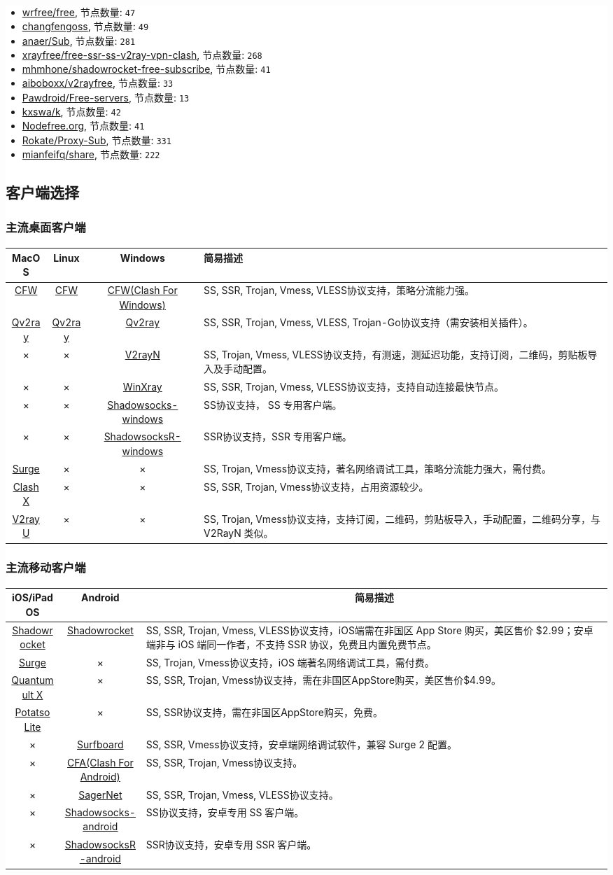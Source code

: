 - [wrfree/free](https://github.com/wrfree/free), 节点数量: `47`
- [changfengoss](https://github.com/ronghuaxueleng/get_v2), 节点数量: `49`
- [anaer/Sub](https://github.com/anaer/Sub), 节点数量: `281`
- [xrayfree/free-ssr-ss-v2ray-vpn-clash](https://github.com/xrayfree/free-ssr-ss-v2ray-vpn-clash), 节点数量: `268`
- [mhmhone/shadowrocket-free-subscribe](https://github.com/mhmhone/shadowrocket-free-subscribe), 节点数量: `41`
- [aiboboxx/v2rayfree](https://github.com/aiboboxx/v2rayfree), 节点数量: `33`
- [Pawdroid/Free-servers](https://github.com/Pawdroid/Free-servers), 节点数量: `13`
- [kxswa/k](https://github.com/kxswa/k), 节点数量: `42`
- [Nodefree.org](https://github.com/Fukki-Z/nodefree), 节点数量: `41`
- [Rokate/Proxy-Sub](https://github.com/Rokate/Proxy-Sub), 节点数量: `331`
- [mianfeifq/share](https://github.com/mianfeifq/share), 节点数量: `222`

## 客户端选择
### 主流桌面客户端
|                            MacOS                             |                            Linux                             |                           Windows                            | 简易描述                                           |
| :----------------------------------------------------------: | :----------------------------------------------------------: | :----------------------------------------------------------: | :------------------------------------------------- |
| [CFW](https://github.com/Fndroid/clash_for_windows_pkg/releases) | [CFW](https://github.com/Fndroid/clash_for_windows_pkg/releases) | [CFW(Clash For Windows)](https://github.com/Fndroid/clash_for_windows_pkg/releases) | SS, SSR, Trojan, Vmess, VLESS协议支持，策略分流能力强。            |
|     [Qv2ray](https://github.com/Qv2ray/Qv2ray/releases)      |     [Qv2ray](https://github.com/Qv2ray/Qv2ray/releases)      |     [Qv2ray](https://github.com/Qv2ray/Qv2ray/releases)      | SS, SSR, Trojan, Vmess, VLESS, Trojan-Go协议支持（需安装相关插件）。 |
|                              ×                               |                              ×                               |      [V2rayN](https://github.com/2dust/v2rayN/releases)      | SS, Trojan, Vmess, VLESS协议支持，有测速，测延迟功能，支持订阅，二维码，剪贴板导入及手动配置。                 |
|                              ×                               |                              ×                               |    [WinXray](https://github.com/TheMRLL/winxray/releases)    | SS, SSR, Trojan, Vmess, VLESS协议支持，支持自动连接最快节点。            |
|                              ×                               |                              ×                               | [Shadowsocks-windows](https://github.com/shadowsocks/shadowsocks-windows/releases) | SS协议支持， SS 专用客户端。                                       |
|                              ×                               |                              ×                               | [ShadowsocksR-windows](https://github.com/HMBSbige/ShadowsocksR-Windows/releases) | SSR协议支持，SSR 专用客户端。                                      |
|                [Surge](https://nssurge.com/)                 |                              ×                               |                              ×                               | SS, Trojan, Vmess协议支持，著名网络调试工具，策略分流能力强大，需付费。                        |
|   [ClashX](https://github.com/yichengchen/clashX/releases)   |                              ×                               |                              ×                               | SS, SSR, Trojan, Vmess协议支持，占用资源较少。                   |
|      [V2rayU](https://github.com/yanue/V2rayU/releases)      |                              ×                               |                              ×                               | SS, Trojan, Vmess协议支持，支持订阅，二维码，剪贴板导入，手动配置，二维码分享，与 V2RayN 类似。                        |

### 主流移动客户端
|                          iOS/iPadOS                          |                           Android                            | 简易描述                                                     |
| :----------------------------------------------------------: | :----------------------------------------------------------: | ------------------------------------------------------------ |
| [Shadowrocket](https://apps.apple.com/us/app/shadowrocket/id932747118) | [Shadowrocket](https://play.google.com/store/apps/details?id=com.v2cross.proxy) | SS, SSR, Trojan, Vmess, VLESS协议支持，iOS端需在非国区 App Store 购买，美区售价 $2.99；安卓端非与 iOS 端同一作者，不支持 SSR 协议，免费且内置免费节点。 |
|                [Surge](https://nssurge.com/)                 |                              ×                               | SS, Trojan, Vmess协议支持，iOS 端著名网络调试工具，需付费。                                  |
| [Quantumult X](https://apps.apple.com/us/app/quantumult-x/id1443988620) |                              ×                               | SS, SSR, Trojan, Vmess协议支持，需在非国区AppStore购买，美区售价$4.99。 |
| [Potatso Lite](https://apps.apple.com/us/app/potatso-lite/id1239860606) |                              ×                               | SS, SSR协议支持，需在非国区AppStore购买，免费。              |
|                              ×                               | [Surfboard](https://play.google.com/store/apps/details?id=com.getsurfboard) | SS, SSR, Vmess协议支持，安卓端网络调试软件，兼容 Surge 2 配置。 |
|                              ×                               | [CFA(Clash For Android)](https://github.com/Kr328/ClashForAndroid/releases) | SS, SSR, Trojan, Vmess协议支持。                             |
|                              ×                               |  [SagerNet](https://github.com/SagerNet/SagerNet/releases)   | SS, SSR, Trojan, Vmess, VLESS协议支持。                      |
|                              ×                               | [Shadowsocks-android](https://github.com/shadowsocks/shadowsocks-android/releases) | SS协议支持，安卓专用 SS 客户端。                                                 |
|                              ×                               | [ShadowsocksR-android](https://github.com/HMBSbige/ShadowsocksR-Android/releases) | SSR协议支持，安卓专用 SSR 客户端。                                                |